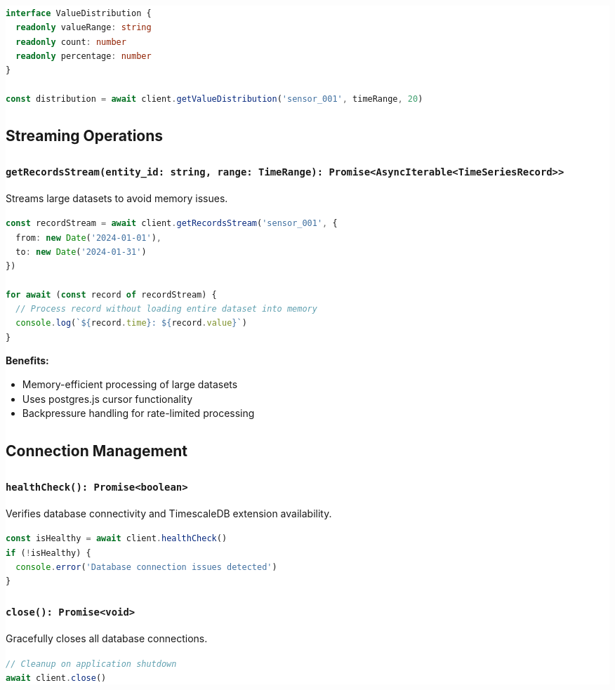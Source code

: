 ```typescript
interface ValueDistribution {
  readonly valueRange: string
  readonly count: number
  readonly percentage: number
}

const distribution = await client.getValueDistribution('sensor_001', timeRange, 20)
```

## Streaming Operations

### `getRecordsStream(entity_id: string, range: TimeRange): Promise<AsyncIterable<TimeSeriesRecord>>`

Streams large datasets to avoid memory issues.

```typescript
const recordStream = await client.getRecordsStream('sensor_001', {
  from: new Date('2024-01-01'),
  to: new Date('2024-01-31')
})

for await (const record of recordStream) {
  // Process record without loading entire dataset into memory
  console.log(`${record.time}: ${record.value}`)
}
```

**Benefits:**

- Memory-efficient processing of large datasets
- Uses postgres.js cursor functionality
- Backpressure handling for rate-limited processing

## Connection Management

### `healthCheck(): Promise<boolean>`

Verifies database connectivity and TimescaleDB extension availability.

```typescript
const isHealthy = await client.healthCheck()
if (!isHealthy) {
  console.error('Database connection issues detected')
}
```

### `close(): Promise<void>`

Gracefully closes all database connections.

```typescript
// Cleanup on application shutdown
await client.close()
```
